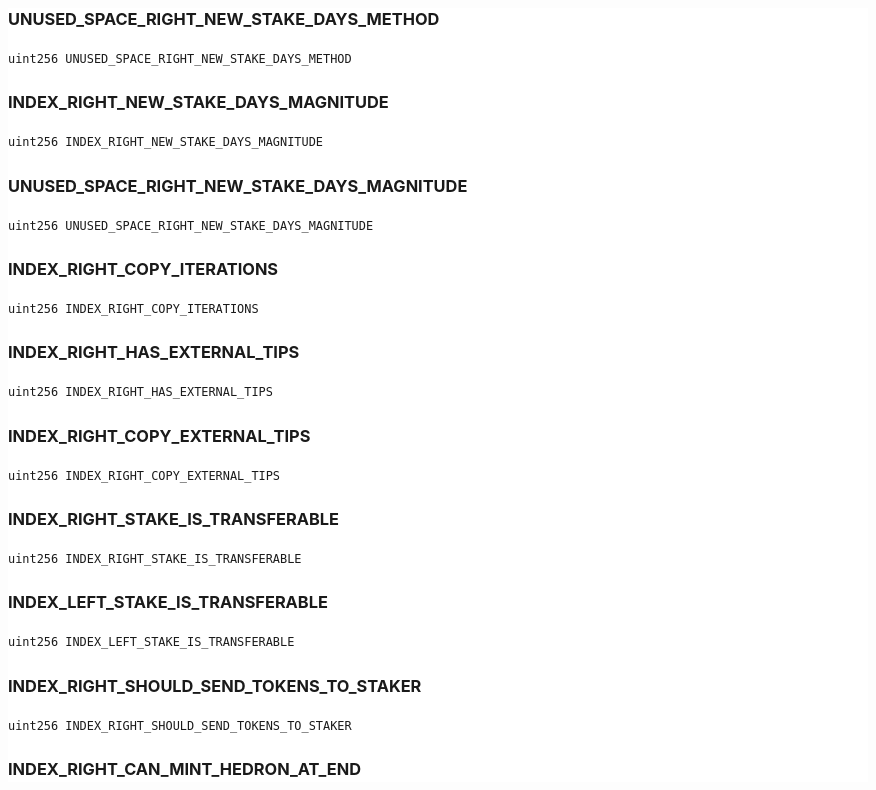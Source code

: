 ### UNUSED_SPACE_RIGHT_NEW_STAKE_DAYS_METHOD

```solidity
uint256 UNUSED_SPACE_RIGHT_NEW_STAKE_DAYS_METHOD
```

### INDEX_RIGHT_NEW_STAKE_DAYS_MAGNITUDE

```solidity
uint256 INDEX_RIGHT_NEW_STAKE_DAYS_MAGNITUDE
```

### UNUSED_SPACE_RIGHT_NEW_STAKE_DAYS_MAGNITUDE

```solidity
uint256 UNUSED_SPACE_RIGHT_NEW_STAKE_DAYS_MAGNITUDE
```

### INDEX_RIGHT_COPY_ITERATIONS

```solidity
uint256 INDEX_RIGHT_COPY_ITERATIONS
```

### INDEX_RIGHT_HAS_EXTERNAL_TIPS

```solidity
uint256 INDEX_RIGHT_HAS_EXTERNAL_TIPS
```

### INDEX_RIGHT_COPY_EXTERNAL_TIPS

```solidity
uint256 INDEX_RIGHT_COPY_EXTERNAL_TIPS
```

### INDEX_RIGHT_STAKE_IS_TRANSFERABLE

```solidity
uint256 INDEX_RIGHT_STAKE_IS_TRANSFERABLE
```

### INDEX_LEFT_STAKE_IS_TRANSFERABLE

```solidity
uint256 INDEX_LEFT_STAKE_IS_TRANSFERABLE
```

### INDEX_RIGHT_SHOULD_SEND_TOKENS_TO_STAKER

```solidity
uint256 INDEX_RIGHT_SHOULD_SEND_TOKENS_TO_STAKER
```

### INDEX_RIGHT_CAN_MINT_HEDRON_AT_END
